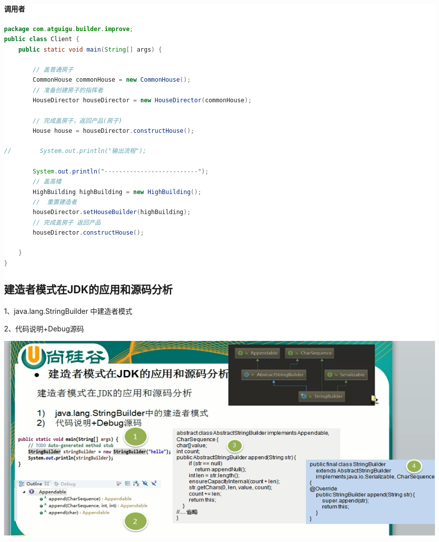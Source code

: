#### 调用者

```java
package com.atguigu.builder.improve;
public class Client {
    public static void main(String[] args) {

        // 盖普通房子
        CommonHouse commonHouse = new CommonHouse();
        // 准备创建房子的指挥者
        HouseDirector houseDirector = new HouseDirector(commonHouse);

        // 完成盖房子，返回产品(房子)
        House house = houseDirector.constructHouse();

//        System.out.println("输出流程");

        System.out.println("--------------------------");
        // 盖高楼
        HighBuilding highBuilding = new HighBuilding();
        //  重置建造者
        houseDirector.setHouseBuilder(highBuilding);
        // 完成盖房子 返回产品
        houseDirector.constructHouse();

    }
}
```



## 建造者模式在JDK的应用和源码分析

1、java.lang.StringBuilder 中建造者模式

2、代码说明+Debug源码

![](images/Snipaste_2020-10-03_19-54-35.png)
